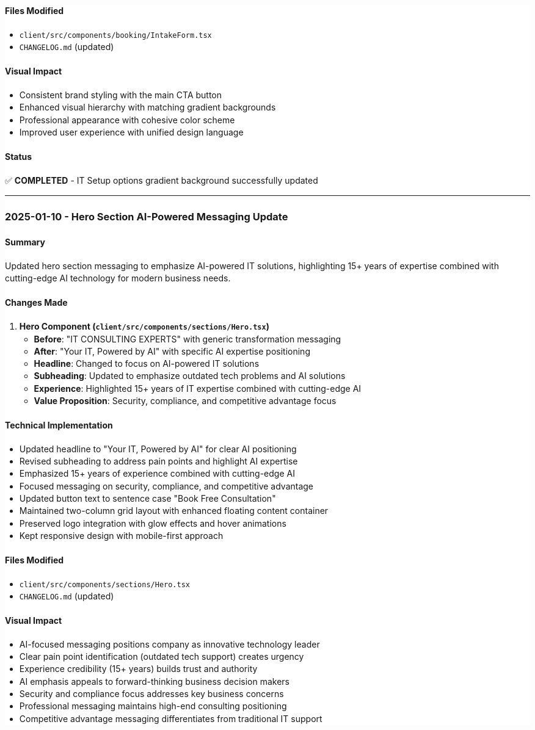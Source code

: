 #### Files Modified
- `client/src/components/booking/IntakeForm.tsx`
- `CHANGELOG.md` (updated)

#### Visual Impact
- Consistent brand styling with the main CTA button
- Enhanced visual hierarchy with matching gradient backgrounds
- Professional appearance with cohesive color scheme
- Improved user experience with unified design language

#### Status
✅ **COMPLETED** - IT Setup options gradient background successfully updated

---

### 2025-01-10 - Hero Section AI-Powered Messaging Update

#### Summary
Updated hero section messaging to emphasize AI-powered IT solutions, highlighting 15+ years of expertise combined with cutting-edge AI technology for modern business needs.

#### Changes Made

1. **Hero Component (`client/src/components/sections/Hero.tsx`)**
   - **Before**: "IT CONSULTING EXPERTS" with generic transformation messaging
   - **After**: "Your IT, Powered by AI" with specific AI expertise positioning
   - **Headline**: Changed to focus on AI-powered IT solutions
   - **Subheading**: Updated to emphasize outdated tech problems and AI solutions
   - **Experience**: Highlighted 15+ years of IT expertise combined with cutting-edge AI
   - **Value Proposition**: Security, compliance, and competitive advantage focus

#### Technical Implementation
- Updated headline to "Your IT, Powered by AI" for clear AI positioning
- Revised subheading to address pain points and highlight AI expertise
- Emphasized 15+ years of experience combined with cutting-edge AI
- Focused messaging on security, compliance, and competitive advantage
- Updated button text to sentence case "Book Free Consultation"
- Maintained two-column grid layout with enhanced floating content container
- Preserved logo integration with glow effects and hover animations
- Kept responsive design with mobile-first approach

#### Files Modified
- `client/src/components/sections/Hero.tsx`
- `CHANGELOG.md` (updated)

#### Visual Impact
- AI-focused messaging positions company as innovative technology leader
- Clear pain point identification (outdated tech support) creates urgency
- Experience credibility (15+ years) builds trust and authority
- AI emphasis appeals to forward-thinking business decision makers
- Security and compliance focus addresses key business concerns
- Professional messaging maintains high-end consulting positioning
- Competitive advantage messaging differentiates from traditional IT support
